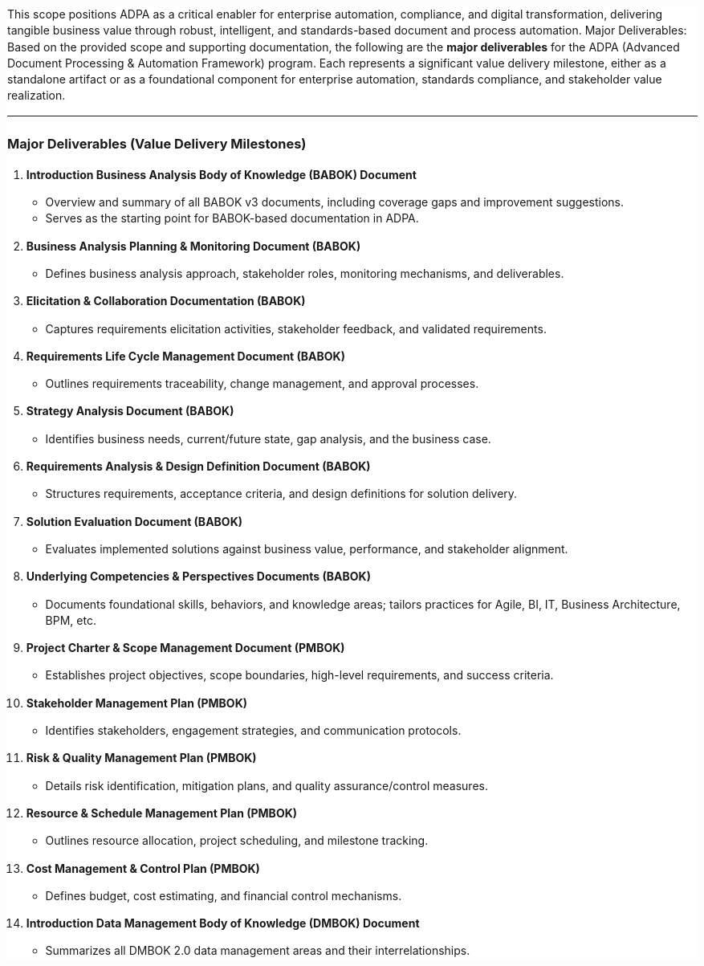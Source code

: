 
This scope positions ADPA as a critical enabler for enterprise automation, compliance, and digital transformation, delivering tangible business value through robust, intelligent, and standards-based document and process automation.
Major Deliverables: Based on the provided scope and supporting documentation, the following are the **major deliverables** for the ADPA (Advanced Document Processing & Automation Framework) program. Each represents a significant value delivery milestone, either as a standalone artifact or as a foundational component for enterprise automation, standards compliance, and stakeholder value realization.

---

### Major Deliverables (Value Delivery Milestones)

1. **Introduction Business Analysis Body of Knowledge (BABOK) Document**
   - Overview and summary of all BABOK v3 documents, including coverage gaps and improvement suggestions.
   - Serves as the starting point for BABOK-based documentation in ADPA.

2. **Business Analysis Planning & Monitoring Document (BABOK)**
   - Defines business analysis approach, stakeholder roles, monitoring mechanisms, and deliverables.

3. **Elicitation & Collaboration Documentation (BABOK)**
   - Captures requirements elicitation activities, stakeholder feedback, and validated requirements.

4. **Requirements Life Cycle Management Document (BABOK)**
   - Outlines requirements traceability, change management, and approval processes.

5. **Strategy Analysis Document (BABOK)**
   - Identifies business needs, current/future state, gap analysis, and the business case.

6. **Requirements Analysis & Design Definition Document (BABOK)**
   - Structures requirements, acceptance criteria, and design definitions for solution delivery.

7. **Solution Evaluation Document (BABOK)**
   - Evaluates implemented solutions against business value, performance, and stakeholder alignment.

8. **Underlying Competencies & Perspectives Documents (BABOK)**
   - Documents foundational skills, behaviors, and knowledge areas; tailors practices for Agile, BI, IT, Business Architecture, BPM, etc.

9. **Project Charter & Scope Management Document (PMBOK)**
   - Establishes project objectives, scope boundaries, high-level requirements, and success criteria.

10. **Stakeholder Management Plan (PMBOK)**
    - Identifies stakeholders, engagement strategies, and communication protocols.

11. **Risk & Quality Management Plan (PMBOK)**
    - Details risk identification, mitigation plans, and quality assurance/control measures.

12. **Resource & Schedule Management Plan (PMBOK)**
    - Outlines resource allocation, project scheduling, and milestone tracking.

13. **Cost Management & Control Plan (PMBOK)**
    - Defines budget, cost estimating, and financial control mechanisms.

14. **Introduction Data Management Body of Knowledge (DMBOK) Document**
    - Summarizes all DMBOK 2.0 data management areas and their interrelationships.
